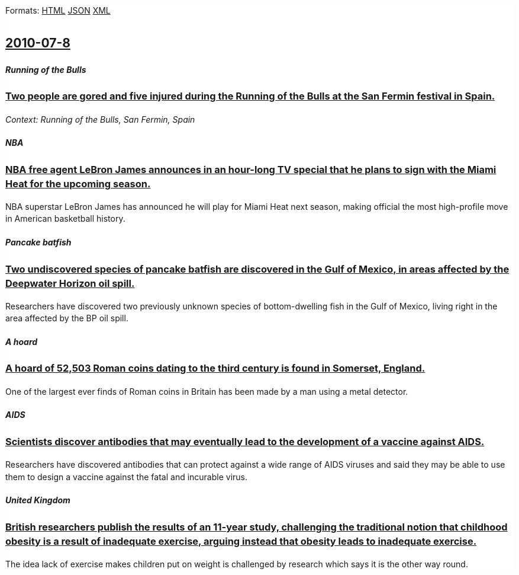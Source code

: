 
Formats: [HTML](2010/07/8/index.html)  [JSON](2010/07/8/index.json)  [XML](2010/07/8/index.xml)  

## [2010-07-8](/news/2010/07/8/index.md)

##### Running of the Bulls
### [Two people are gored and five injured during the Running of the Bulls at the San Fermin festival in Spain. ](/news/2010/07/8/two-people-are-gored-and-five-injured-during-the-running-of-the-bulls-at-the-san-ferman-festival-in-spain.md)
_Context: Running of the Bulls, San Fermin, Spain_

##### NBA
### [NBA free agent LeBron James announces in an hour-long TV special that he plans to sign with the Miami Heat for the upcoming season. ](/news/2010/07/8/nba-free-agent-lebron-james-announces-in-an-hour-long-tv-special-that-he-plans-to-sign-with-the-miami-heat-for-the-upcoming-season.md)
NBA superstar LeBron James has announced he will play for Miami Heat next season, making official the most high-profile move in American basketball history.

##### Pancake batfish
### [Two undiscovered species of pancake batfish are discovered in the Gulf of Mexico, in areas affected by the Deepwater Horizon oil spill. ](/news/2010/07/8/two-undiscovered-species-of-pancake-batfish-are-discovered-in-the-gulf-of-mexico-in-areas-affected-by-the-deepwater-horizon-oil-spill.md)
Researchers have discovered two previously unknown species of bottom-dwelling fish in the Gulf of Mexico, living right in the area affected by the BP oil spill.

##### A hoard
### [A hoard of 52,503 Roman coins dating to the third century is found in Somerset, England. ](/news/2010/07/8/a-hoard-of-52-503-roman-coins-dating-to-the-third-century-is-found-in-somerset-england.md)
One of the largest ever finds of Roman coins in Britain has been made by a man using a metal detector.

##### AIDS
### [Scientists discover antibodies that may eventually lead to the development of a vaccine against AIDS. ](/news/2010/07/8/scientists-discover-antibodies-that-may-eventually-lead-to-the-development-of-a-vaccine-against-aids.md)
Researchers have discovered antibodies that can protect against a wide range of AIDS viruses and said they may be able to use them to design a vaccine against the fatal and incurable virus.

##### United Kingdom
### [British researchers publish the results of an 11-year study, challenging the traditional notion that childhood obesity is a result of inadequate exercise, arguing instead that obesity leads to inadequate exercise. ](/news/2010/07/8/british-researchers-publish-the-results-of-an-11-year-study-challenging-the-traditional-notion-that-childhood-obesity-is-a-result-of-inadeq.md)
The idea lack of exercise makes children put on weight is challenged by research which says it is the other way round.
